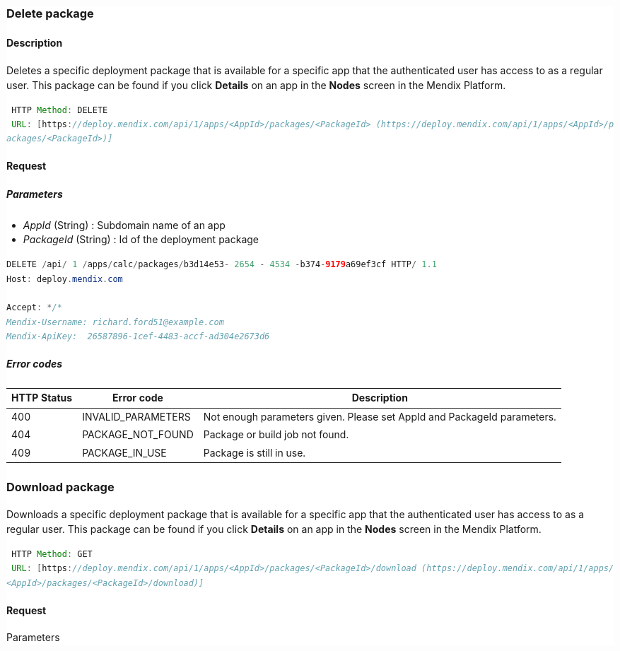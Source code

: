 ### Delete package

#### Description

Deletes a specific deployment package that is available for a specific app that the authenticated user has access to as a regular user. This package can be found if you click **Details** on an app in the **Nodes** screen in the Mendix Platform.

```java
 HTTP Method: DELETE
 URL: [https://deploy.mendix.com/api/1/apps/<AppId>/packages/<PackageId> (https://deploy.mendix.com/api/1/apps/<AppId>/packages/<PackageId>)]
```

#### Request

##### Parameters

*   _AppId_ (String) : Subdomain name of an app
*   _PackageId_ (String) : Id of the deployment package

```java
DELETE /api/ 1 /apps/calc/packages/b3d14e53- 2654 - 4534 -b374-9179a69ef3cf HTTP/ 1.1
Host: deploy.mendix.com

Accept: */*
Mendix-Username: richard.ford51@example.com
Mendix-ApiKey:  26587896-1cef-4483-accf-ad304e2673d6
```

##### Error codes

| HTTP Status | Error code | Description |
| --- | --- | --- |
| 400 | INVALID_PARAMETERS | Not enough parameters given. Please set AppId and PackageId parameters. |
| 404 | PACKAGE_NOT_FOUND | Package or build job not found. |
| 409 | PACKAGE_IN_USE | Package is still in use. |

### Download package

Downloads a specific deployment package that is available for a specific app that the authenticated user has access to as a regular user. This package can be found if you click **Details** on an app in the **Nodes** screen in the Mendix Platform.

```java
 HTTP Method: GET
 URL: [https://deploy.mendix.com/api/1/apps/<AppId>/packages/<PackageId>/download (https://deploy.mendix.com/api/1/apps/<AppId>/packages/<PackageId>/download)]
```

#### Request

Parameters
